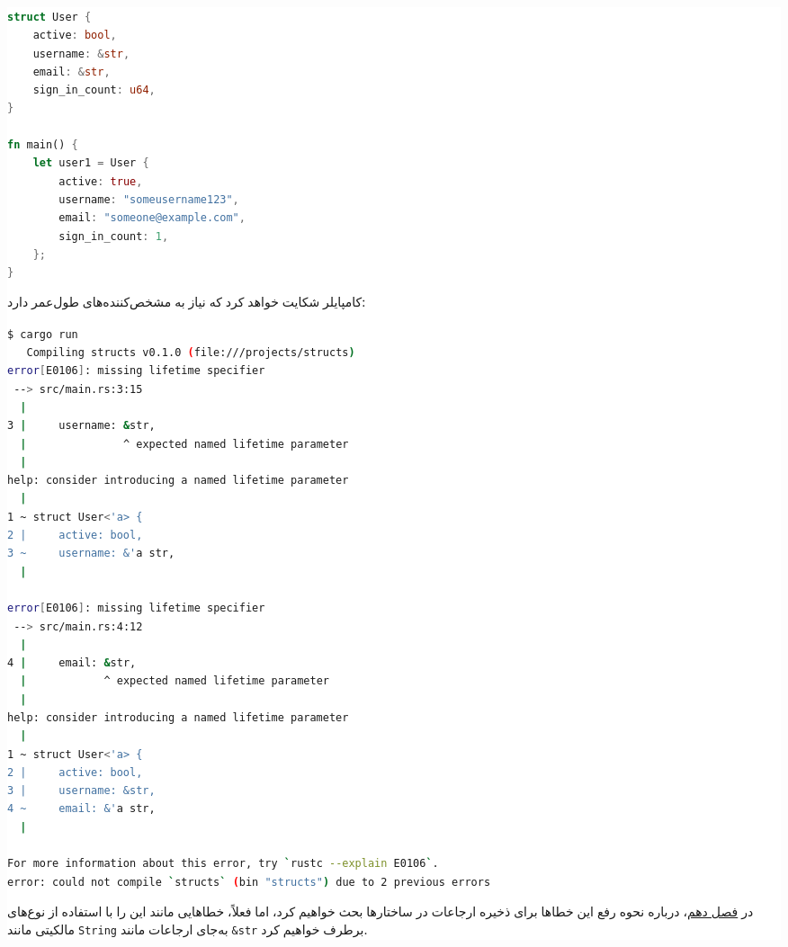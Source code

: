 ```rust
struct User {
    active: bool,
    username: &str,
    email: &str,
    sign_in_count: u64,
}

fn main() {
    let user1 = User {
        active: true,
        username: "someusername123",
        email: "someone@example.com",
        sign_in_count: 1,
    };
}
```

کامپایلر شکایت خواهد کرد که نیاز به مشخص‌کننده‌های طول‌عمر دارد:

```bash
$ cargo run
   Compiling structs v0.1.0 (file:///projects/structs)
error[E0106]: missing lifetime specifier
 --> src/main.rs:3:15
  |
3 |     username: &str,
  |               ^ expected named lifetime parameter
  |
help: consider introducing a named lifetime parameter
  |
1 ~ struct User<'a> {
2 |     active: bool,
3 ~     username: &'a str,
  |

error[E0106]: missing lifetime specifier
 --> src/main.rs:4:12
  |
4 |     email: &str,
  |            ^ expected named lifetime parameter
  |
help: consider introducing a named lifetime parameter
  |
1 ~ struct User<'a> {
2 |     active: bool,
3 |     username: &str,
4 ~     email: &'a str,
  |

For more information about this error, try `rustc --explain E0106`.
error: could not compile `structs` (bin "structs") due to 2 previous errors
```

در [فصل دهم](102.traits.md)، درباره نحوه رفع این خطاها برای ذخیره ارجاعات در ساختارها بحث خواهیم کرد، اما فعلاً، خطاهایی مانند این را با استفاده از نوع‌های مالکیتی مانند `String` به‌جای ارجاعات مانند `&str` برطرف خواهیم کرد.

